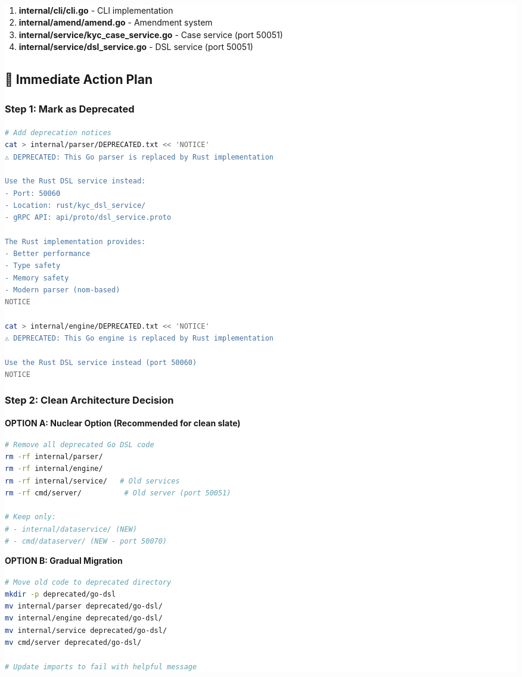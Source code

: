 1. **internal/cli/cli.go** - CLI implementation
2. **internal/amend/amend.go** - Amendment system
3. **internal/service/kyc_case_service.go** - Case service (port 50051)
4. **internal/service/dsl_service.go** - DSL service (port 50051)

## 🎯 Immediate Action Plan

### Step 1: Mark as Deprecated
```bash
# Add deprecation notices
cat > internal/parser/DEPRECATED.txt << 'NOTICE'
⚠️ DEPRECATED: This Go parser is replaced by Rust implementation

Use the Rust DSL service instead:
- Port: 50060
- Location: rust/kyc_dsl_service/
- gRPC API: api/proto/dsl_service.proto

The Rust implementation provides:
- Better performance
- Type safety
- Memory safety
- Modern parser (nom-based)
NOTICE

cat > internal/engine/DEPRECATED.txt << 'NOTICE'
⚠️ DEPRECATED: This Go engine is replaced by Rust implementation

Use the Rust DSL service instead (port 50060)
NOTICE
```

### Step 2: Clean Architecture Decision

**OPTION A: Nuclear Option (Recommended for clean slate)**
```bash
# Remove all deprecated Go DSL code
rm -rf internal/parser/
rm -rf internal/engine/
rm -rf internal/service/   # Old services
rm -rf cmd/server/          # Old server (port 50051)

# Keep only:
# - internal/dataservice/ (NEW)
# - cmd/dataserver/ (NEW - port 50070)
```

**OPTION B: Gradual Migration**
```bash
# Move old code to deprecated directory
mkdir -p deprecated/go-dsl
mv internal/parser deprecated/go-dsl/
mv internal/engine deprecated/go-dsl/
mv internal/service deprecated/go-dsl/
mv cmd/server deprecated/go-dsl/

# Update imports to fail with helpful message
```
